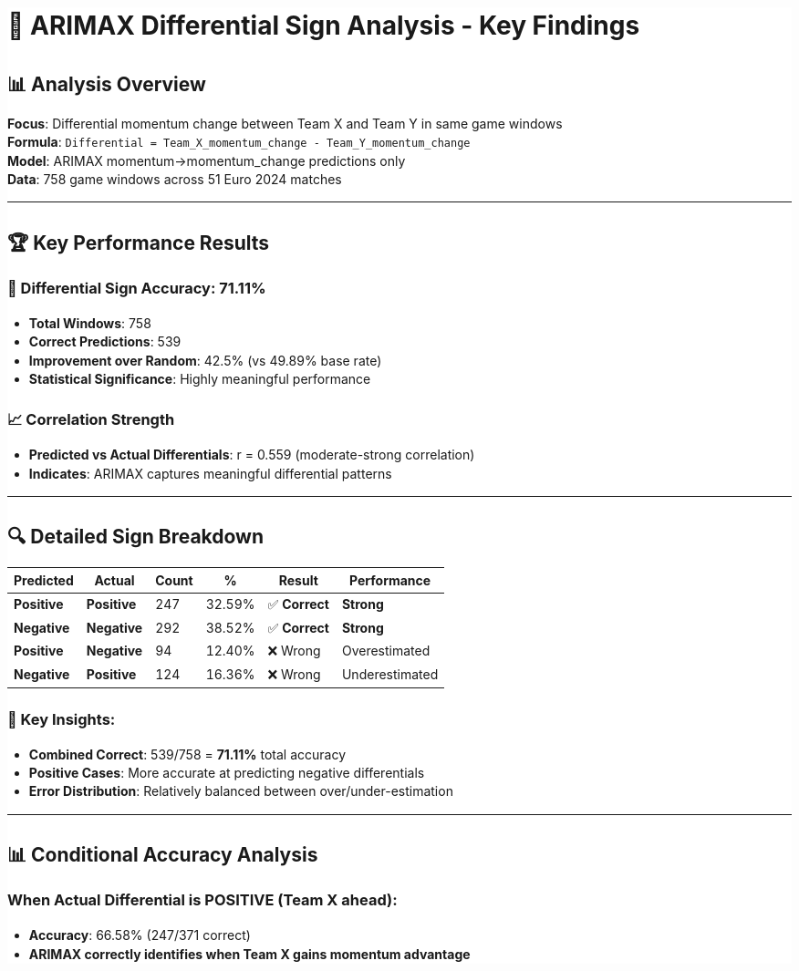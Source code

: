 # 🎯 **ARIMAX Differential Sign Analysis - Key Findings**

## 📊 **Analysis Overview**

**Focus**: Differential momentum change between Team X and Team Y in same game windows  
**Formula**: `Differential = Team_X_momentum_change - Team_Y_momentum_change`  
**Model**: ARIMAX momentum→momentum_change predictions only  
**Data**: 758 game windows across 51 Euro 2024 matches

---

## 🏆 **Key Performance Results**

### **🎯 Differential Sign Accuracy: 71.11%**
- **Total Windows**: 758
- **Correct Predictions**: 539
- **Improvement over Random**: 42.5% (vs 49.89% base rate)
- **Statistical Significance**: Highly meaningful performance

### **📈 Correlation Strength**
- **Predicted vs Actual Differentials**: r = 0.559 (moderate-strong correlation)
- **Indicates**: ARIMAX captures meaningful differential patterns

---

## 🔍 **Detailed Sign Breakdown**

| Predicted | Actual | Count | % | Result | Performance |
|-----------|--------|-------|---|---------|-------------|
| **Positive** | **Positive** | 247 | 32.59% | ✅ **Correct** | **Strong** |
| **Negative** | **Negative** | 292 | 38.52% | ✅ **Correct** | **Strong** |
| **Positive** | **Negative** | 94 | 12.40% | ❌ Wrong | Overestimated |
| **Negative** | **Positive** | 124 | 16.36% | ❌ Wrong | Underestimated |

### **🎯 Key Insights:**
- **Combined Correct**: 539/758 = **71.11%** total accuracy
- **Positive Cases**: More accurate at predicting negative differentials
- **Error Distribution**: Relatively balanced between over/under-estimation

---

## 📊 **Conditional Accuracy Analysis**

### **When Actual Differential is POSITIVE (Team X ahead):**
- **Accuracy**: 66.58% (247/371 correct)
- **ARIMAX correctly identifies when Team X gains momentum advantage**
